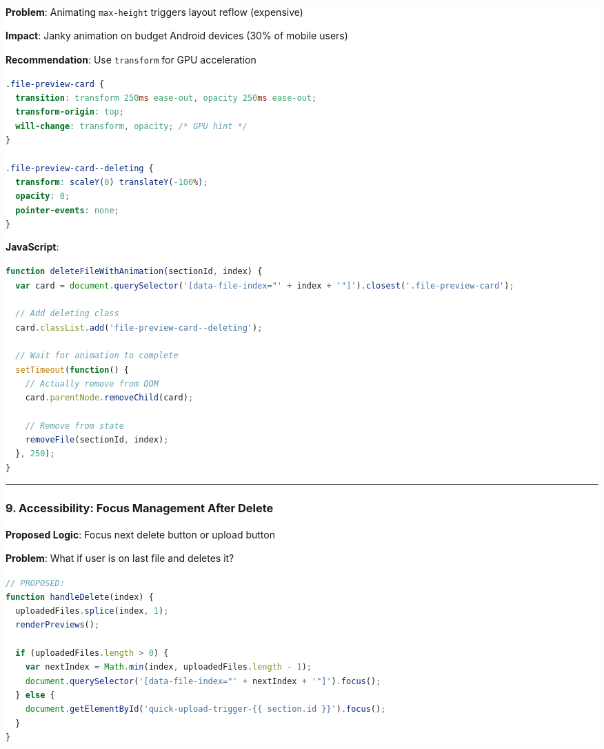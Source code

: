 **Problem**: Animating `max-height` triggers layout reflow (expensive)

**Impact**: Janky animation on budget Android devices (30% of mobile users)

**Recommendation**: Use `transform` for GPU acceleration

```css
.file-preview-card {
  transition: transform 250ms ease-out, opacity 250ms ease-out;
  transform-origin: top;
  will-change: transform, opacity; /* GPU hint */
}

.file-preview-card--deleting {
  transform: scaleY(0) translateY(-100%);
  opacity: 0;
  pointer-events: none;
}
```

**JavaScript**:
```javascript
function deleteFileWithAnimation(sectionId, index) {
  var card = document.querySelector('[data-file-index="' + index + '"]').closest('.file-preview-card');

  // Add deleting class
  card.classList.add('file-preview-card--deleting');

  // Wait for animation to complete
  setTimeout(function() {
    // Actually remove from DOM
    card.parentNode.removeChild(card);

    // Remove from state
    removeFile(sectionId, index);
  }, 250);
}
```

---

### 9. Accessibility: Focus Management After Delete

**Proposed Logic**: Focus next delete button or upload button

**Problem**: What if user is on last file and deletes it?

```javascript
// PROPOSED:
function handleDelete(index) {
  uploadedFiles.splice(index, 1);
  renderPreviews();

  if (uploadedFiles.length > 0) {
    var nextIndex = Math.min(index, uploadedFiles.length - 1);
    document.querySelector('[data-file-index="' + nextIndex + '"]').focus();
  } else {
    document.getElementById('quick-upload-trigger-{{ section.id }}').focus();
  }
}
```
